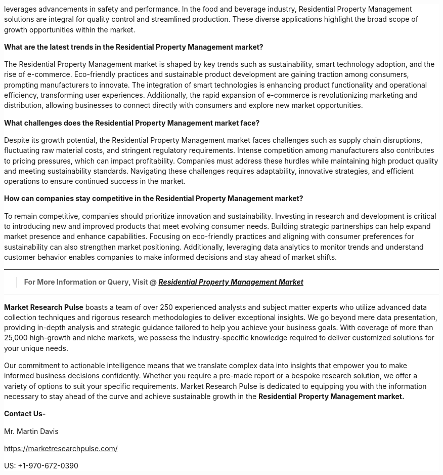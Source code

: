 leverages advancements in safety and performance. In the food and beverage industry, Residential Property Management solutions are integral for quality control and streamlined production. These diverse applications highlight the broad scope of growth opportunities within the market.</p><p><strong>What are the latest trends in the Residential Property Management market?</strong></p><p>The Residential Property Management market is shaped by key trends such as sustainability, smart technology adoption, and the rise of e-commerce. Eco-friendly practices and sustainable product development are gaining traction among consumers, prompting manufacturers to innovate. The integration of smart technologies is enhancing product functionality and operational efficiency, transforming user experiences. Additionally, the rapid expansion of e-commerce is revolutionizing marketing and distribution, allowing businesses to connect directly with consumers and explore new market opportunities.</p><p><strong>What challenges does the Residential Property Management market face?</strong></p><p>Despite its growth potential, the Residential Property Management market faces challenges such as supply chain disruptions, fluctuating raw material costs, and stringent regulatory requirements. Intense competition among manufacturers also contributes to pricing pressures, which can impact profitability. Companies must address these hurdles while maintaining high product quality and meeting sustainability standards. Navigating these challenges requires adaptability, innovative strategies, and efficient operations to ensure continued success in the market.</p><p><strong>How can companies stay competitive in the Residential Property Management market?</strong></p><p>To remain competitive, companies should prioritize innovation and sustainability. Investing in research and development is critical to introducing new and improved products that meet evolving consumer needs. Building strategic partnerships can help expand market presence and enhance capabilities. Focusing on eco-friendly practices and aligning with consumer preferences for sustainability can also strengthen market positioning. Additionally, leveraging data analytics to monitor trends and understand customer behavior enables companies to make informed decisions and stay ahead of market shifts.</p><hr /><blockquote><p><strong>For More Information or Query, Visit @&nbsp;<em><a href="https://marketresearchpulse.com/report/15051/residential-property-management-market?utm_source=Linkedin&utm_medium=023">Residential Property Management Market</a></em></strong></p></blockquote><hr /><p><strong>Market Research Pulse</strong> boasts a team of over 250 experienced analysts and subject matter experts who utilize advanced data collection techniques and rigorous research methodologies to deliver exceptional insights. We go beyond mere data presentation, providing in-depth analysis and strategic guidance tailored to help you achieve your business goals. With coverage of more than 25,000 high-growth and niche markets, we possess the industry-specific knowledge required to deliver customized solutions for your unique needs.</p><p>Our commitment to actionable intelligence means that we translate complex data into insights that empower you to make informed business decisions confidently. Whether you require a pre-made report or a bespoke research solution, we offer a variety of options to suit your specific requirements. Market Research Pulse is dedicated to equipping you with the information necessary to stay ahead of the curve and achieve sustainable growth in the <strong>Residential Property Management market.</strong></p><p><strong>Contact Us-</strong></p><p>Mr. Martin Davis</p><p>https://marketresearchpulse.com/</p><p>US: +1-970-672-0390</p>